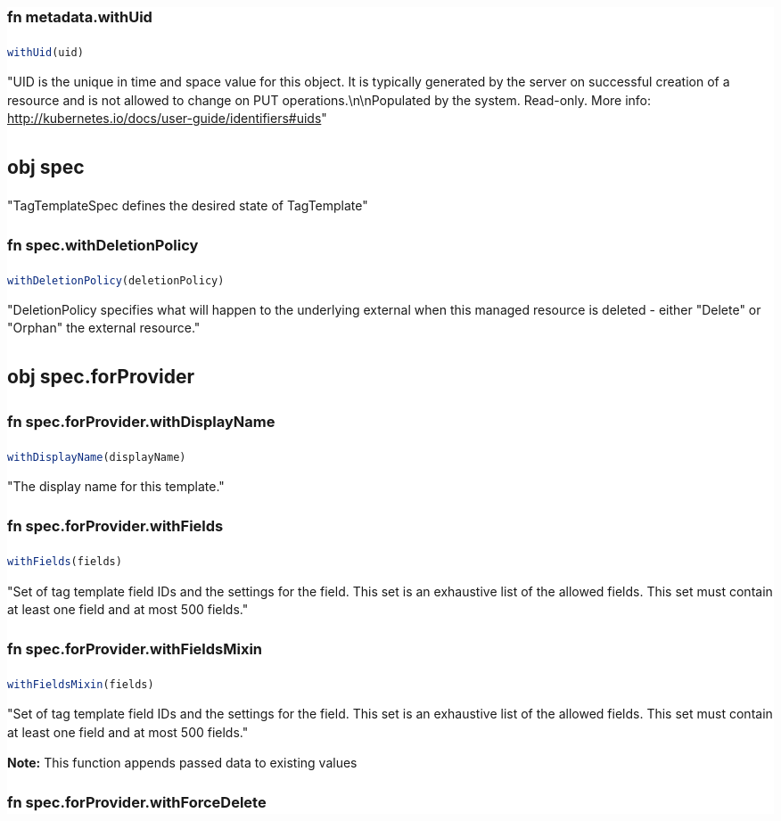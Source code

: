 ### fn metadata.withUid

```ts
withUid(uid)
```

"UID is the unique in time and space value for this object. It is typically generated by the server on successful creation of a resource and is not allowed to change on PUT operations.\n\nPopulated by the system. Read-only. More info: http://kubernetes.io/docs/user-guide/identifiers#uids"

## obj spec

"TagTemplateSpec defines the desired state of TagTemplate"

### fn spec.withDeletionPolicy

```ts
withDeletionPolicy(deletionPolicy)
```

"DeletionPolicy specifies what will happen to the underlying external when this managed resource is deleted - either \"Delete\" or \"Orphan\" the external resource."

## obj spec.forProvider



### fn spec.forProvider.withDisplayName

```ts
withDisplayName(displayName)
```

"The display name for this template."

### fn spec.forProvider.withFields

```ts
withFields(fields)
```

"Set of tag template field IDs and the settings for the field. This set is an exhaustive list of the allowed fields. This set must contain at least one field and at most 500 fields."

### fn spec.forProvider.withFieldsMixin

```ts
withFieldsMixin(fields)
```

"Set of tag template field IDs and the settings for the field. This set is an exhaustive list of the allowed fields. This set must contain at least one field and at most 500 fields."

**Note:** This function appends passed data to existing values

### fn spec.forProvider.withForceDelete
